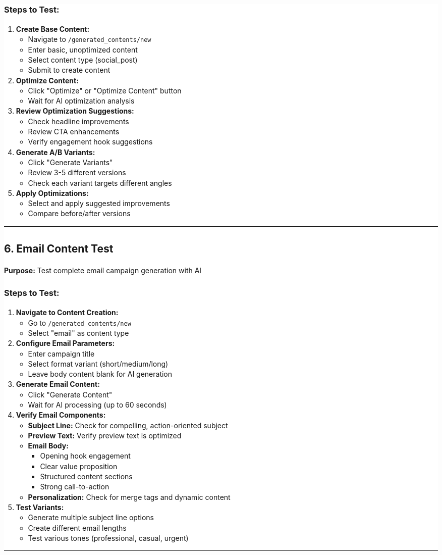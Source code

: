 ### Steps to Test:
1. **Create Base Content:**
   - Navigate to `/generated_contents/new`
   - Enter basic, unoptimized content
   - Select content type (social_post)
   - Submit to create content
2. **Optimize Content:**
   - Click "Optimize" or "Optimize Content" button
   - Wait for AI optimization analysis
3. **Review Optimization Suggestions:**
   - Check headline improvements
   - Review CTA enhancements
   - Verify engagement hook suggestions
4. **Generate A/B Variants:**
   - Click "Generate Variants"
   - Review 3-5 different versions
   - Check each variant targets different angles
5. **Apply Optimizations:**
   - Select and apply suggested improvements
   - Compare before/after versions

---

## 6. Email Content Test
**Purpose:** Test complete email campaign generation with AI

### Steps to Test:
1. **Navigate to Content Creation:**
   - Go to `/generated_contents/new`
   - Select "email" as content type
2. **Configure Email Parameters:**
   - Enter campaign title
   - Select format variant (short/medium/long)
   - Leave body content blank for AI generation
3. **Generate Email Content:**
   - Click "Generate Content"
   - Wait for AI processing (up to 60 seconds)
4. **Verify Email Components:**
   - **Subject Line:** Check for compelling, action-oriented subject
   - **Preview Text:** Verify preview text is optimized
   - **Email Body:** 
     - Opening hook engagement
     - Clear value proposition
     - Structured content sections
     - Strong call-to-action
   - **Personalization:** Check for merge tags and dynamic content
5. **Test Variants:**
   - Generate multiple subject line options
   - Create different email lengths
   - Test various tones (professional, casual, urgent)

---